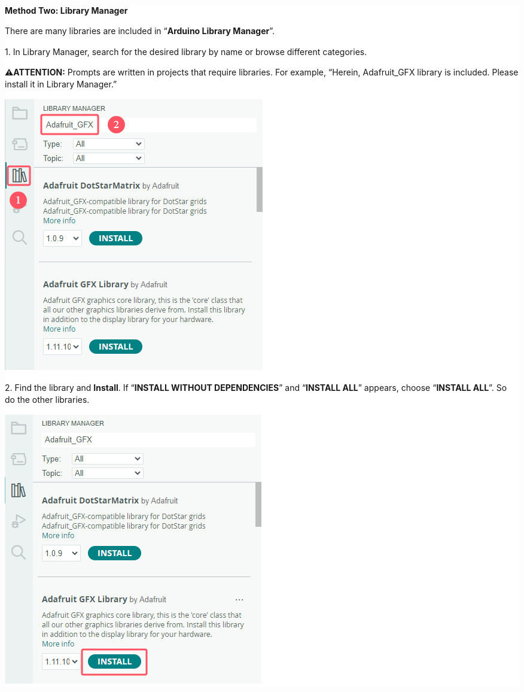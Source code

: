 **Method Two: Library Manager**

There are many libraries are included in “**Arduino Library Manager**”.

1\. In Library Manager, search for the desired library by name or browse different categories. 

**⚠️ATTENTION:** Prompts are written in projects that require libraries. For example, “Herein, Adafruit_GFX library is included. Please install it in Library Manager.”

![Img](./media/img-20240927085306.png)

2\. Find the library and **Install**. If “**INSTALL WITHOUT DEPENDENCIES**” and “**INSTALL ALL**” appears, choose “**INSTALL ALL**”. So do the other libraries.

![Img](./media/img-20240927085435.png)
